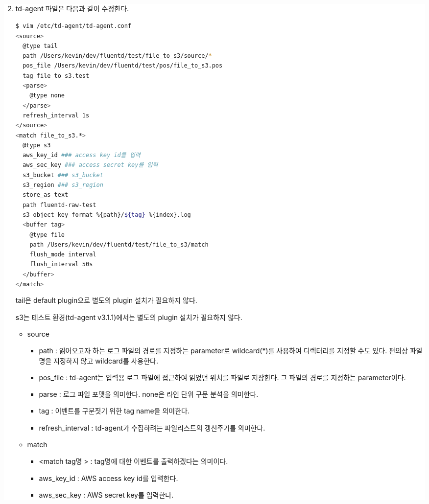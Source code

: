 2.  td-agent 파일은 다음과 같이 수정한다.
    
    ```bash
    $ vim /etc/td-agent/td-agent.conf
    <source>
      @type tail
      path /Users/kevin/dev/fluentd/test/file_to_s3/source/*
      pos_file /Users/kevin/dev/fluentd/test/pos/file_to_s3.pos
      tag file_to_s3.test
      <parse>
        @type none
      </parse>  
      refresh_interval 1s
    </source>
    <match file_to_s3.*>
      @type s3
      aws_key_id ### access key id를 입력
      aws_sec_key ### access secret key를 입력
      s3_bucket ### s3_bucket
      s3_region ### s3_region
      store_as text
      path fluentd-raw-test
      s3_object_key_format %{path}/${tag}_%{index}.log
      <buffer tag>
        @type file
        path /Users/kevin/dev/fluentd/test/file_to_s3/match
        flush_mode interval
        flush_interval 50s
      </buffer>
    </match>
    ```
    
      
    
    tail은 default plugin으로 별도의 plugin 설치가 필요하지 않다.
    
    s3는 테스트 환경(td-agent v3.1.1)에서는 별도의 plugin 설치가 필요하지 않다.
    
    *   source  
        
        *   path : 읽어오고자 하는 로그 파일의 경로를 지정하는 parameter로 wildcard(\*)를 사용하여 디렉터리를 지정할 수도 있다. 편의상 파일명을 지정하지 않고 wildcard를 사용한다.
            
        *   pos\_file : td-agent는 입력용 로그 파일에 접근하여 읽었던 위치를 파일로 저장한다. 그 파일의 경로를 지정하는 parameter이다.
            
        *   parse : 로그 파일 포맷을 의미한다. none은 라인 단위 구문 분석을 의미한다.
            
        *   tag : 이벤트를 구분짓기 위한 tag name을 의미한다.
            
        *   refresh\_interval : td-agent가 수집하려는 파일리스트의 갱신주기를 의미한다.
            
    *   match
        
        *   <match tag명 > : tag명에 대한 이벤트를 출력하겠다는 의미이다.
            
        *   aws\_key\_id : AWS access key id를 입력한다.
            
        *   aws\_sec\_key : AWS secret key를 입력한다.
            